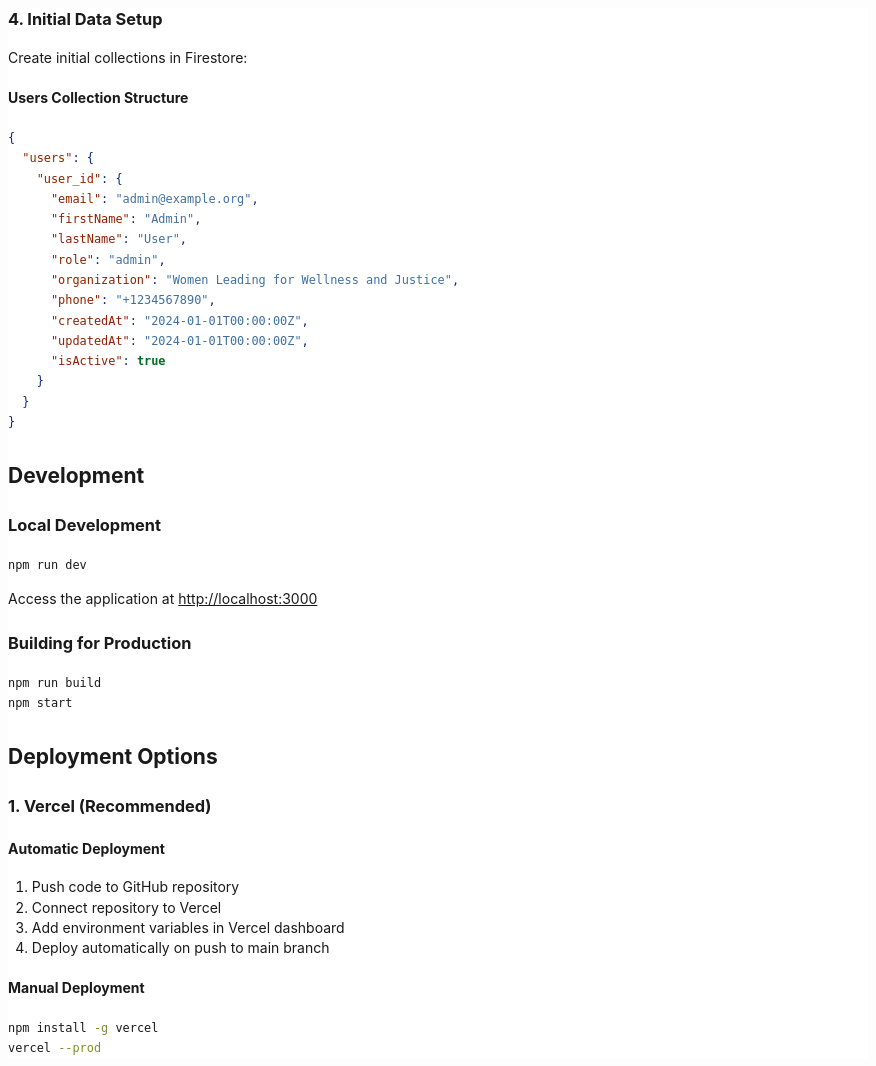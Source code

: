 ### 4. Initial Data Setup

Create initial collections in Firestore:

#### Users Collection Structure
```json
{
  "users": {
    "user_id": {
      "email": "admin@example.org",
      "firstName": "Admin",
      "lastName": "User",
      "role": "admin",
      "organization": "Women Leading for Wellness and Justice",
      "phone": "+1234567890",
      "createdAt": "2024-01-01T00:00:00Z",
      "updatedAt": "2024-01-01T00:00:00Z",
      "isActive": true
    }
  }
}
```

## Development

### Local Development
```bash
npm run dev
```
Access the application at [http://localhost:3000](http://localhost:3000)

### Building for Production
```bash
npm run build
npm start
```

## Deployment Options

### 1. Vercel (Recommended)

#### Automatic Deployment
1. Push code to GitHub repository
2. Connect repository to Vercel
3. Add environment variables in Vercel dashboard
4. Deploy automatically on push to main branch

#### Manual Deployment
```bash
npm install -g vercel
vercel --prod
```
